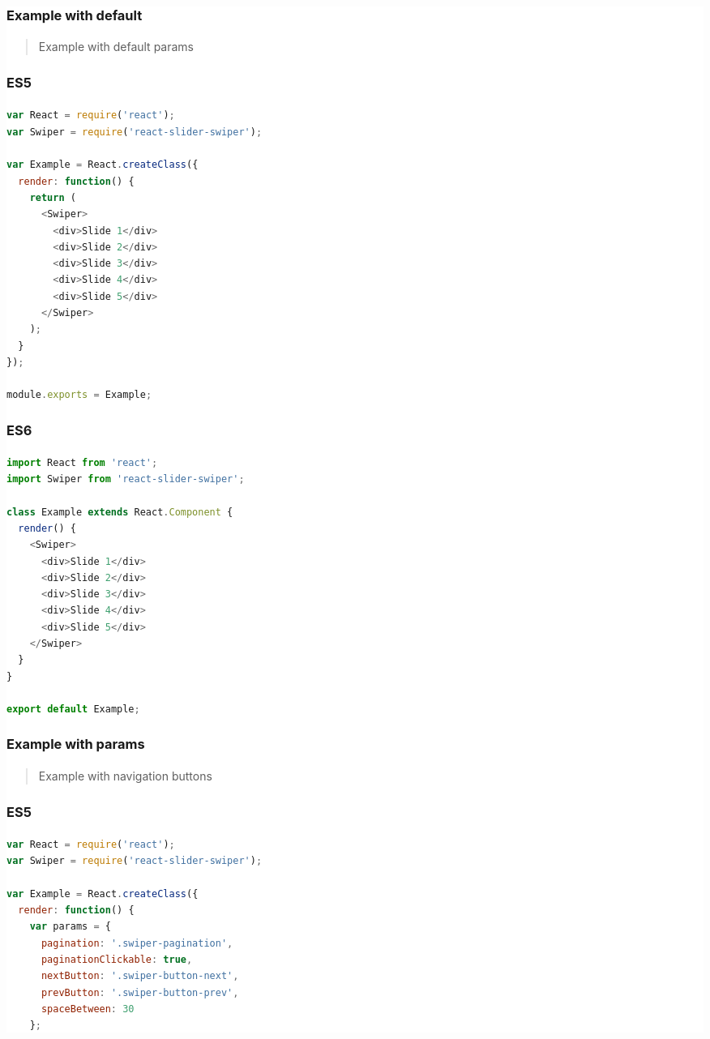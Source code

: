 ### Example with default
>Example with default params

### ES5

```javascript
var React = require('react');
var Swiper = require('react-slider-swiper');

var Example = React.createClass({
  render: function() {
    return (
      <Swiper>
        <div>Slide 1</div>
        <div>Slide 2</div>
        <div>Slide 3</div>
        <div>Slide 4</div>
        <div>Slide 5</div>
      </Swiper>
    );
  }
});

module.exports = Example;
```

### ES6
```javascript
import React from 'react';
import Swiper from 'react-slider-swiper';

class Example extends React.Component {
  render() {
    <Swiper>
      <div>Slide 1</div>
      <div>Slide 2</div>
      <div>Slide 3</div>
      <div>Slide 4</div>
      <div>Slide 5</div>
    </Swiper>
  }
}

export default Example;
```

### Example with params

>Example with navigation buttons

### ES5
```javascript
var React = require('react');
var Swiper = require('react-slider-swiper');

var Example = React.createClass({
  render: function() {
    var params = {
      pagination: '.swiper-pagination',
      paginationClickable: true,
      nextButton: '.swiper-button-next',
      prevButton: '.swiper-button-prev',
      spaceBetween: 30
    };
```